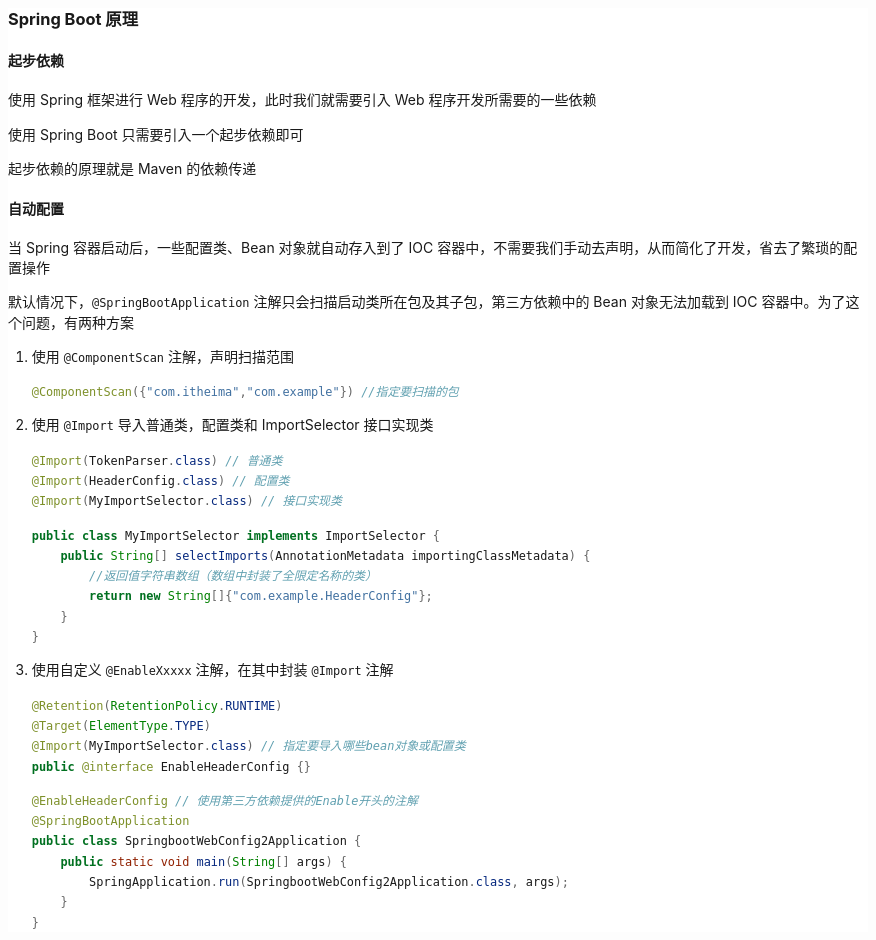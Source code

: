 ### Spring Boot 原理

#### 起步依赖

使用 Spring 框架进行 Web 程序的开发，此时我们就需要引入 Web 程序开发所需要的一些依赖

使用 Spring Boot 只需要引入一个起步依赖即可

起步依赖的原理就是 Maven 的依赖传递

#### 自动配置

当 Spring 容器启动后，一些配置类、Bean 对象就自动存入到了 IOC 容器中，不需要我们手动去声明，从而简化了开发，省去了繁琐的配置操作

默认情况下，`@SpringBootApplication` 注解只会扫描启动类所在包及其子包，第三方依赖中的 Bean 对象无法加载到 IOC 容器中。为了这个问题，有两种方案

1.   使用 `@ComponentScan` 注解，声明扫描范围

     ```java
     @ComponentScan({"com.itheima","com.example"}) //指定要扫描的包
     ```

2.   使用 `@Import` 导入普通类，配置类和 ImportSelector 接口实现类

     ```java
     @Import(TokenParser.class) // 普通类
     @Import(HeaderConfig.class) // 配置类
     @Import(MyImportSelector.class) // 接口实现类
     ```

     ```java
     public class MyImportSelector implements ImportSelector {
         public String[] selectImports(AnnotationMetadata importingClassMetadata) {
             //返回值字符串数组（数组中封装了全限定名称的类）
             return new String[]{"com.example.HeaderConfig"};
         }
     }
     ```

3.   使用自定义 `@EnableXxxxx` 注解，在其中封装 `@Import` 注解

     ```java
     @Retention(RetentionPolicy.RUNTIME)
     @Target(ElementType.TYPE)
     @Import(MyImportSelector.class) // 指定要导入哪些bean对象或配置类
     public @interface EnableHeaderConfig {}
     ```

     ```java
     @EnableHeaderConfig // 使用第三方依赖提供的Enable开头的注解
     @SpringBootApplication
     public class SpringbootWebConfig2Application {
         public static void main(String[] args) {
             SpringApplication.run(SpringbootWebConfig2Application.class, args);
         }
     }
     ```

